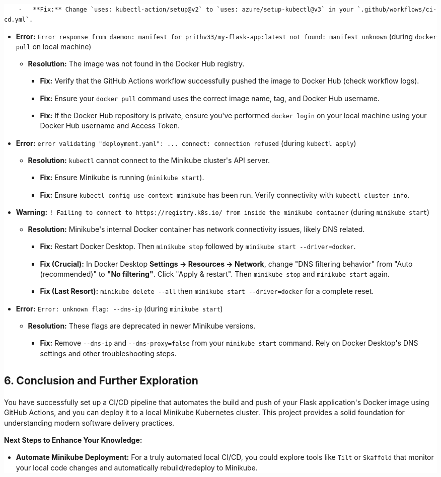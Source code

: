         -   **Fix:** Change `uses: kubectl-action/setup@v2` to `uses: azure/setup-kubectl@v3` in your `.github/workflows/ci-cd.yml`.

-   **Error:**  `Error response from daemon: manifest for prithv33/my-flask-app:latest not found: manifest unknown` (during `docker pull` on local machine)

    -   **Resolution:** The image was not found in the Docker Hub registry.

        -   **Fix:** Verify that the GitHub Actions workflow successfully pushed the image to Docker Hub (check workflow logs).

        -   **Fix:** Ensure your `docker pull` command uses the correct image name, tag, and Docker Hub username.

        -   **Fix:** If the Docker Hub repository is private, ensure you've performed `docker login` on your local machine using your Docker Hub username and Access Token.

-   **Error:**  `error validating "deployment.yaml": ... connect: connection refused` (during `kubectl apply`)

    -   **Resolution:**  `kubectl` cannot connect to the Minikube cluster's API server.

        -   **Fix:** Ensure Minikube is running (`minikube start`).

        -   **Fix:** Ensure `kubectl config use-context minikube` has been run. Verify connectivity with `kubectl cluster-info`.

-   **Warning:**  `! Failing to connect to https://registry.k8s.io/ from inside the minikube container` (during `minikube start`)

    -   **Resolution:** Minikube's internal Docker container has network connectivity issues, likely DNS related.

        -   **Fix:** Restart Docker Desktop. Then `minikube stop` followed by `minikube start --driver=docker`.

        -   **Fix (Crucial):** In Docker Desktop **Settings -> Resources -> Network**, change "DNS filtering behavior" from "Auto (recommended)" to **"No filtering"**. Click "Apply & restart". Then `minikube stop` and `minikube start` again.

        -   **Fix (Last Resort):**  `minikube delete --all` then `minikube start --driver=docker` for a complete reset.

-   **Error:**  `Error: unknown flag: --dns-ip` (during `minikube start`)

    -   **Resolution:** These flags are deprecated in newer Minikube versions.

        -   **Fix:** Remove `--dns-ip` and `--dns-proxy=false` from your `minikube start` command. Rely on Docker Desktop's DNS settings and other troubleshooting steps.

6\. Conclusion and Further Exploration
--------------------------------------

You have successfully set up a CI/CD pipeline that automates the build and push of your Flask application's Docker image using GitHub Actions, and you can deploy it to a local Minikube Kubernetes cluster. This project provides a solid foundation for understanding modern software delivery practices.

**Next Steps to Enhance Your Knowledge:**

-   **Automate Minikube Deployment:** For a truly automated local CI/CD, you could explore tools like `Tilt` or `Skaffold` that monitor your local code changes and automatically rebuild/redeploy to Minikube.
